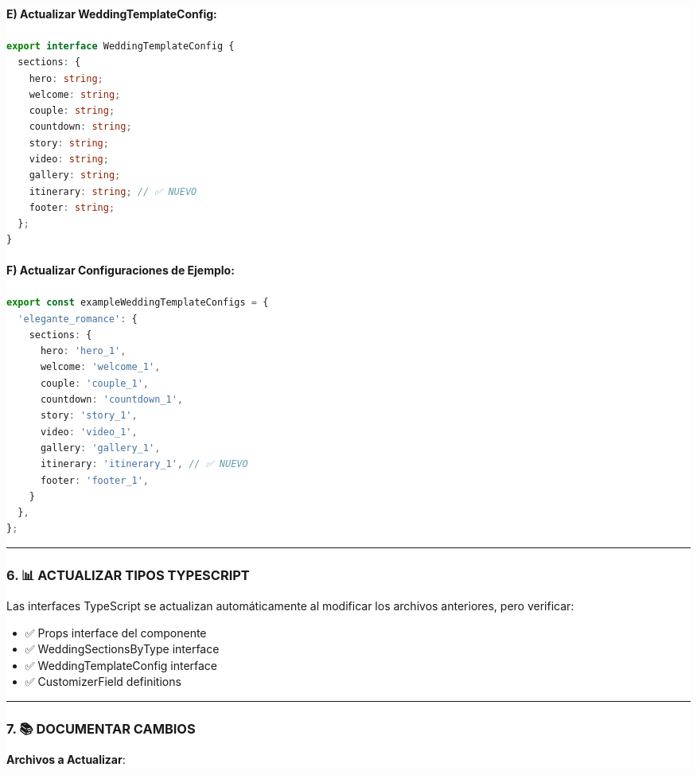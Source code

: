 #### E) Actualizar WeddingTemplateConfig:
```typescript
export interface WeddingTemplateConfig {
  sections: {
    hero: string;
    welcome: string;
    couple: string;
    countdown: string;
    story: string;
    video: string;
    gallery: string;
    itinerary: string; // ✅ NUEVO
    footer: string;
  };
}
```

#### F) Actualizar Configuraciones de Ejemplo:
```typescript
export const exampleWeddingTemplateConfigs = {
  'elegante_romance': {
    sections: {
      hero: 'hero_1',
      welcome: 'welcome_1',
      couple: 'couple_1',
      countdown: 'countdown_1',
      story: 'story_1',
      video: 'video_1',
      gallery: 'gallery_1',
      itinerary: 'itinerary_1', // ✅ NUEVO
      footer: 'footer_1',
    }
  },
};
```

---

### 6. 📊 **ACTUALIZAR TIPOS TYPESCRIPT**

Las interfaces TypeScript se actualizan automáticamente al modificar los archivos anteriores, pero verificar:

- ✅ Props interface del componente
- ✅ WeddingSectionsByType interface
- ✅ WeddingTemplateConfig interface
- ✅ CustomizerField definitions

---

### 7. 📚 **DOCUMENTAR CAMBIOS**

**Archivos a Actualizar**:
